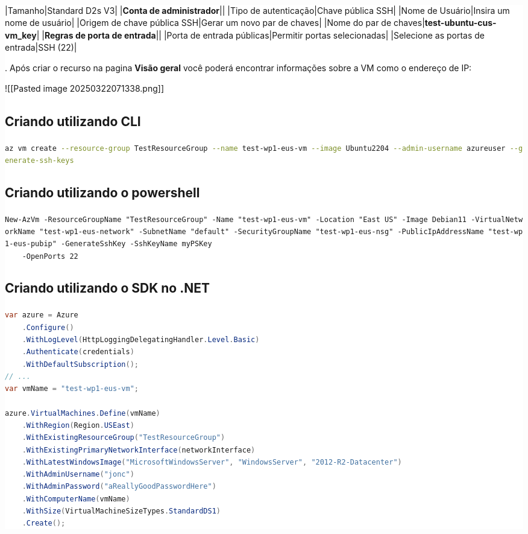 |Tamanho|Standard D2s V3|
|**Conta de administrador**||
|Tipo de autenticação|Chave pública SSH|
|Nome de Usuário|Insira um nome de usuário|
|Origem de chave pública SSH|Gerar um novo par de chaves|
|Nome do par de chaves|**test-ubuntu-cus-vm_key**|
|**Regras de porta de entrada**||
|Porta de entrada públicas|Permitir portas selecionadas|
|Selecione as portas de entrada|SSH (22)|

. Após criar o recurso na pagina **Visão geral** você poderá encontrar informações sobre a VM como o endereço de IP:

![[Pasted image 20250322071338.png]]

## Criando utilizando CLI

```bash
az vm create --resource-group TestResourceGroup --name test-wp1-eus-vm --image Ubuntu2204 --admin-username azureuser --generate-ssh-keys
```

## Criando utilizando o powershell

```shell
New-AzVm -ResourceGroupName "TestResourceGroup" -Name "test-wp1-eus-vm" -Location "East US" -Image Debian11 -VirtualNetworkName "test-wp1-eus-network" -SubnetName "default" -SecurityGroupName "test-wp1-eus-nsg" -PublicIpAddressName "test-wp1-eus-pubip" -GenerateSshKey -SshKeyName myPSKey
    -OpenPorts 22
```

## Criando utilizando o SDK no .NET

```c#
var azure = Azure
    .Configure()
    .WithLogLevel(HttpLoggingDelegatingHandler.Level.Basic)
    .Authenticate(credentials)
    .WithDefaultSubscription();
// ...
var vmName = "test-wp1-eus-vm";

azure.VirtualMachines.Define(vmName)
    .WithRegion(Region.USEast)
    .WithExistingResourceGroup("TestResourceGroup")
    .WithExistingPrimaryNetworkInterface(networkInterface)
    .WithLatestWindowsImage("MicrosoftWindowsServer", "WindowsServer", "2012-R2-Datacenter")
    .WithAdminUsername("jonc")
    .WithAdminPassword("aReallyGoodPasswordHere")
    .WithComputerName(vmName)
    .WithSize(VirtualMachineSizeTypes.StandardDS1)
    .Create();
```
